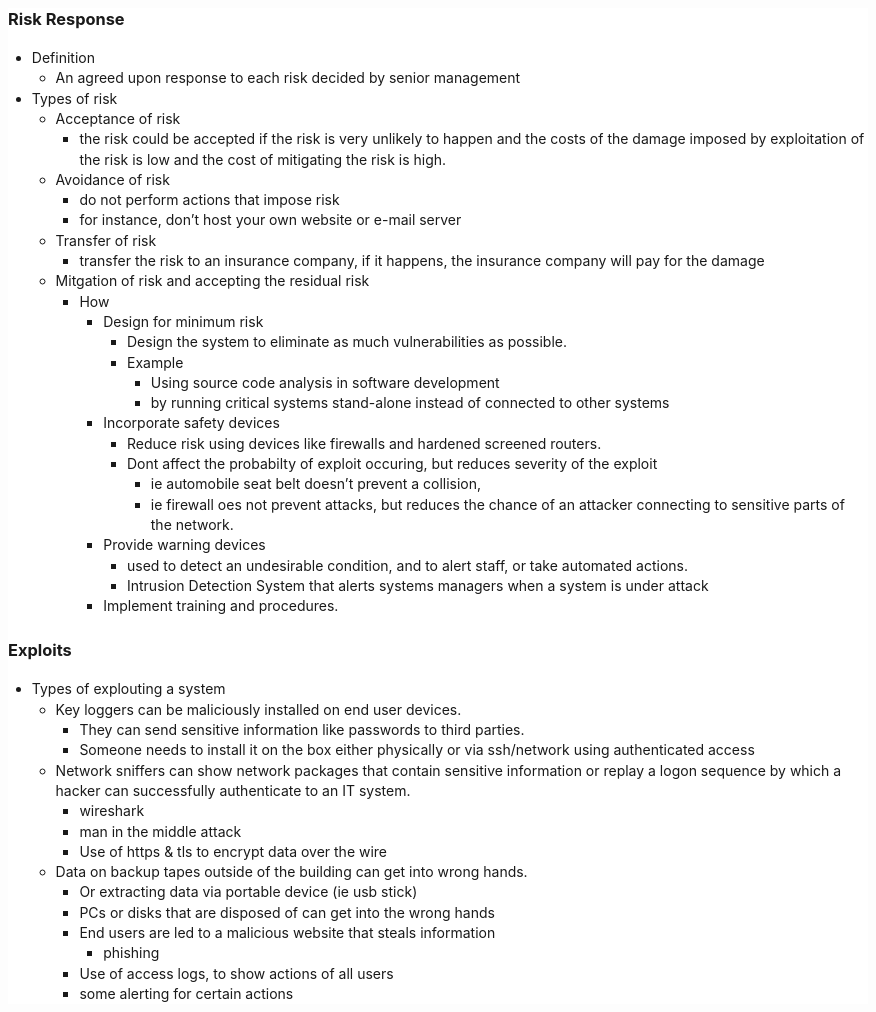 ### Risk Response

- Definition
  - An agreed upon response to each risk decided by senior management
- Types of risk
  - Acceptance of risk
    - the risk could be accepted if the risk is very unlikely to happen and the costs of the damage imposed by exploitation of the risk is low and the cost of mitigating the risk is high.
  - Avoidance of risk
    - do not perform actions that impose risk
    - for instance, don’t host your own website or e-mail server
  - Transfer of risk
    - transfer the risk to an insurance company, if it happens, the insurance company will pay for the damage
  - Mitgation of risk and accepting the residual risk
    - How
      - Design for minimum risk
        - Design the system to eliminate as much vulnerabilities as possible.
        - Example
          - Using source code analysis in software development
          - by running critical systems stand-alone instead of connected to other systems
      - Incorporate safety devices
        - Reduce risk using devices like firewalls and hardened screened routers.
        - Dont affect the probabilty of exploit occuring, but reduces severity of the exploit
          - ie automobile seat belt doesn’t prevent a collision,
          - ie firewall oes not prevent attacks, but reduces the chance of an attacker connecting to sensitive parts of the network.
      - Provide warning devices
        - used to detect an undesirable condition, and to alert staff, or take automated actions.
        - Intrusion Detection System that alerts systems managers when a system is under attack
      - Implement training and procedures.

### Exploits

- Types of explouting a system
  - Key loggers can be maliciously installed on end user devices.
    - They can send sensitive information like passwords to third parties.
    - Someone needs to install it on the box either physically or via ssh/network using authenticated access
  - Network sniffers can show network packages that contain sensitive information or replay a logon sequence by which a hacker can successfully authenticate to an IT system.
    - wireshark
    - man in the middle attack
    - Use of https & tls to encrypt data over the wire
  - Data on backup tapes outside of the building can get into wrong hands.
    - Or extracting data via portable device (ie usb stick)
    - PCs or disks that are disposed of can get into the wrong hands
    - End users are led to a malicious website that steals information
      - phishing
    - Use of access logs, to show actions of all users
    - some alerting for certain actions
